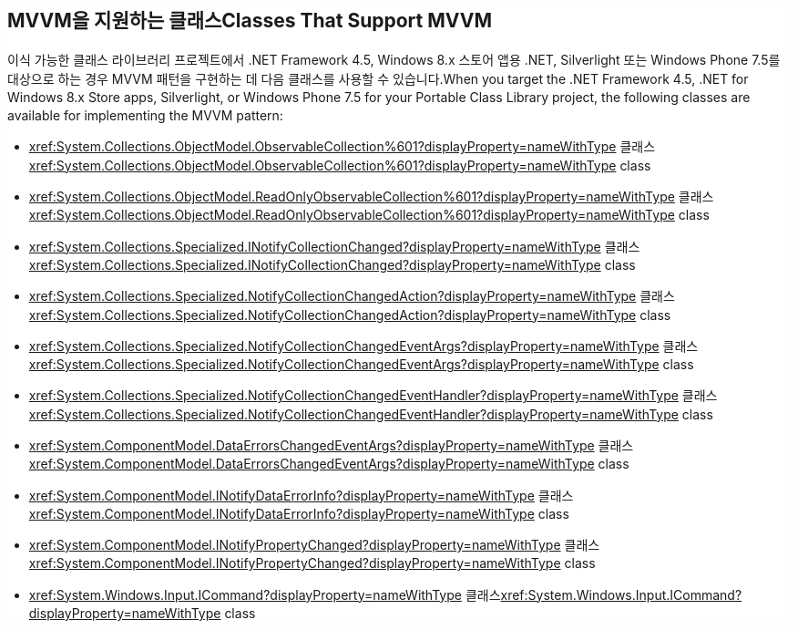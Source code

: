 ## <a name="classes-that-support-mvvm"></a><span data-ttu-id="f841a-112">MVVM을 지원하는 클래스</span><span class="sxs-lookup"><span data-stu-id="f841a-112">Classes That Support MVVM</span></span>

 <span data-ttu-id="f841a-113">이식 가능한 클래스 라이브러리 프로젝트에서 .NET Framework 4.5, Windows 8.x 스토어 앱용 .NET, Silverlight 또는 Windows Phone 7.5를 대상으로 하는 경우 MVVM 패턴을 구현하는 데 다음 클래스를 사용할 수 있습니다.</span><span class="sxs-lookup"><span data-stu-id="f841a-113">When you target the .NET Framework 4.5, .NET for Windows 8.x Store apps, Silverlight, or Windows Phone 7.5 for your Portable Class Library project, the following classes are available for implementing the MVVM pattern:</span></span>

- <span data-ttu-id="f841a-114"><xref:System.Collections.ObjectModel.ObservableCollection%601?displayProperty=nameWithType> 클래스</span><span class="sxs-lookup"><span data-stu-id="f841a-114"><xref:System.Collections.ObjectModel.ObservableCollection%601?displayProperty=nameWithType> class</span></span>

- <span data-ttu-id="f841a-115"><xref:System.Collections.ObjectModel.ReadOnlyObservableCollection%601?displayProperty=nameWithType> 클래스</span><span class="sxs-lookup"><span data-stu-id="f841a-115"><xref:System.Collections.ObjectModel.ReadOnlyObservableCollection%601?displayProperty=nameWithType> class</span></span>

- <span data-ttu-id="f841a-116"><xref:System.Collections.Specialized.INotifyCollectionChanged?displayProperty=nameWithType> 클래스</span><span class="sxs-lookup"><span data-stu-id="f841a-116"><xref:System.Collections.Specialized.INotifyCollectionChanged?displayProperty=nameWithType> class</span></span>

- <span data-ttu-id="f841a-117"><xref:System.Collections.Specialized.NotifyCollectionChangedAction?displayProperty=nameWithType> 클래스</span><span class="sxs-lookup"><span data-stu-id="f841a-117"><xref:System.Collections.Specialized.NotifyCollectionChangedAction?displayProperty=nameWithType> class</span></span>

- <span data-ttu-id="f841a-118"><xref:System.Collections.Specialized.NotifyCollectionChangedEventArgs?displayProperty=nameWithType> 클래스</span><span class="sxs-lookup"><span data-stu-id="f841a-118"><xref:System.Collections.Specialized.NotifyCollectionChangedEventArgs?displayProperty=nameWithType> class</span></span>

- <span data-ttu-id="f841a-119"><xref:System.Collections.Specialized.NotifyCollectionChangedEventHandler?displayProperty=nameWithType> 클래스</span><span class="sxs-lookup"><span data-stu-id="f841a-119"><xref:System.Collections.Specialized.NotifyCollectionChangedEventHandler?displayProperty=nameWithType> class</span></span>

- <span data-ttu-id="f841a-120"><xref:System.ComponentModel.DataErrorsChangedEventArgs?displayProperty=nameWithType> 클래스</span><span class="sxs-lookup"><span data-stu-id="f841a-120"><xref:System.ComponentModel.DataErrorsChangedEventArgs?displayProperty=nameWithType> class</span></span>

- <span data-ttu-id="f841a-121"><xref:System.ComponentModel.INotifyDataErrorInfo?displayProperty=nameWithType> 클래스</span><span class="sxs-lookup"><span data-stu-id="f841a-121"><xref:System.ComponentModel.INotifyDataErrorInfo?displayProperty=nameWithType> class</span></span>

- <span data-ttu-id="f841a-122"><xref:System.ComponentModel.INotifyPropertyChanged?displayProperty=nameWithType> 클래스</span><span class="sxs-lookup"><span data-stu-id="f841a-122"><xref:System.ComponentModel.INotifyPropertyChanged?displayProperty=nameWithType> class</span></span>

- <span data-ttu-id="f841a-123"><xref:System.Windows.Input.ICommand?displayProperty=nameWithType> 클래스</span><span class="sxs-lookup"><span data-stu-id="f841a-123"><xref:System.Windows.Input.ICommand?displayProperty=nameWithType> class</span></span>
